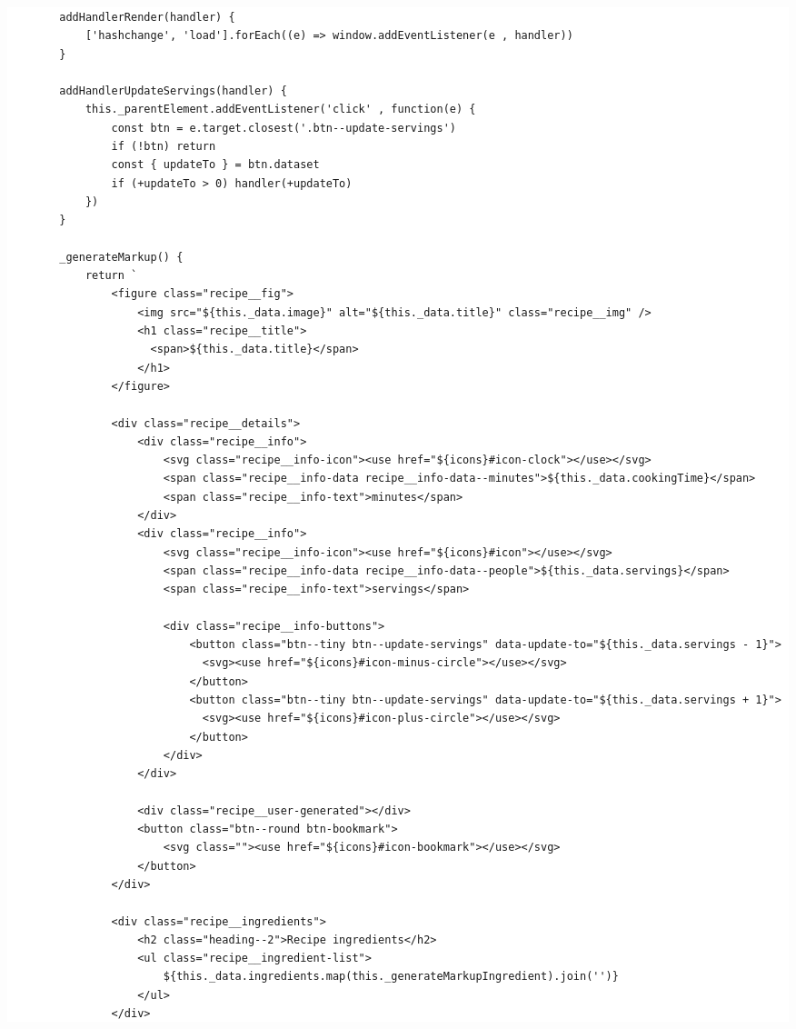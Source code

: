             addHandlerRender(handler) {
                ['hashchange', 'load'].forEach((e) => window.addEventListener(e , handler))
            }

            addHandlerUpdateServings(handler) {
                this._parentElement.addEventListener('click' , function(e) {
                    const btn = e.target.closest('.btn--update-servings')
                    if (!btn) return 
                    const { updateTo } = btn.dataset
                    if (+updateTo > 0) handler(+updateTo) 
                })
            }

            _generateMarkup() {
                return `
                    <figure class="recipe__fig">
                        <img src="${this._data.image}" alt="${this._data.title}" class="recipe__img" />
                        <h1 class="recipe__title">
                          <span>${this._data.title}</span>
                        </h1>
                    </figure>

                    <div class="recipe__details">
                        <div class="recipe__info">
                            <svg class="recipe__info-icon"><use href="${icons}#icon-clock"></use></svg>
                            <span class="recipe__info-data recipe__info-data--minutes">${this._data.cookingTime}</span>
                            <span class="recipe__info-text">minutes</span>
                        </div>
                        <div class="recipe__info">
                            <svg class="recipe__info-icon"><use href="${icons}#icon"></use></svg>
                            <span class="recipe__info-data recipe__info-data--people">${this._data.servings}</span>
                            <span class="recipe__info-text">servings</span>

                            <div class="recipe__info-buttons">
                                <button class="btn--tiny btn--update-servings" data-update-to="${this._data.servings - 1}">
                                  <svg><use href="${icons}#icon-minus-circle"></use></svg>
                                </button>
                                <button class="btn--tiny btn--update-servings" data-update-to="${this._data.servings + 1}">
                                  <svg><use href="${icons}#icon-plus-circle"></use></svg>
                                </button>
                            </div>
                        </div>

                        <div class="recipe__user-generated"></div>
                        <button class="btn--round btn-bookmark">
                            <svg class=""><use href="${icons}#icon-bookmark"></use></svg>
                        </button>
                    </div>

                    <div class="recipe__ingredients">
                        <h2 class="heading--2">Recipe ingredients</h2>
                        <ul class="recipe__ingredient-list">
                            ${this._data.ingredients.map(this._generateMarkupIngredient).join('')}
                        </ul>
                    </div>

